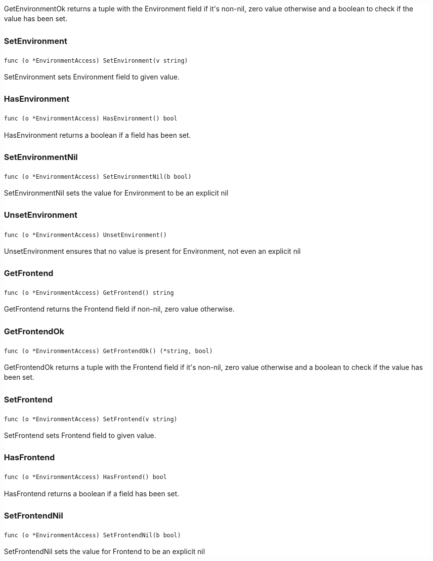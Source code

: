 GetEnvironmentOk returns a tuple with the Environment field if it's non-nil, zero value otherwise
and a boolean to check if the value has been set.

### SetEnvironment

`func (o *EnvironmentAccess) SetEnvironment(v string)`

SetEnvironment sets Environment field to given value.

### HasEnvironment

`func (o *EnvironmentAccess) HasEnvironment() bool`

HasEnvironment returns a boolean if a field has been set.

### SetEnvironmentNil

`func (o *EnvironmentAccess) SetEnvironmentNil(b bool)`

 SetEnvironmentNil sets the value for Environment to be an explicit nil

### UnsetEnvironment
`func (o *EnvironmentAccess) UnsetEnvironment()`

UnsetEnvironment ensures that no value is present for Environment, not even an explicit nil
### GetFrontend

`func (o *EnvironmentAccess) GetFrontend() string`

GetFrontend returns the Frontend field if non-nil, zero value otherwise.

### GetFrontendOk

`func (o *EnvironmentAccess) GetFrontendOk() (*string, bool)`

GetFrontendOk returns a tuple with the Frontend field if it's non-nil, zero value otherwise
and a boolean to check if the value has been set.

### SetFrontend

`func (o *EnvironmentAccess) SetFrontend(v string)`

SetFrontend sets Frontend field to given value.

### HasFrontend

`func (o *EnvironmentAccess) HasFrontend() bool`

HasFrontend returns a boolean if a field has been set.

### SetFrontendNil

`func (o *EnvironmentAccess) SetFrontendNil(b bool)`

 SetFrontendNil sets the value for Frontend to be an explicit nil
